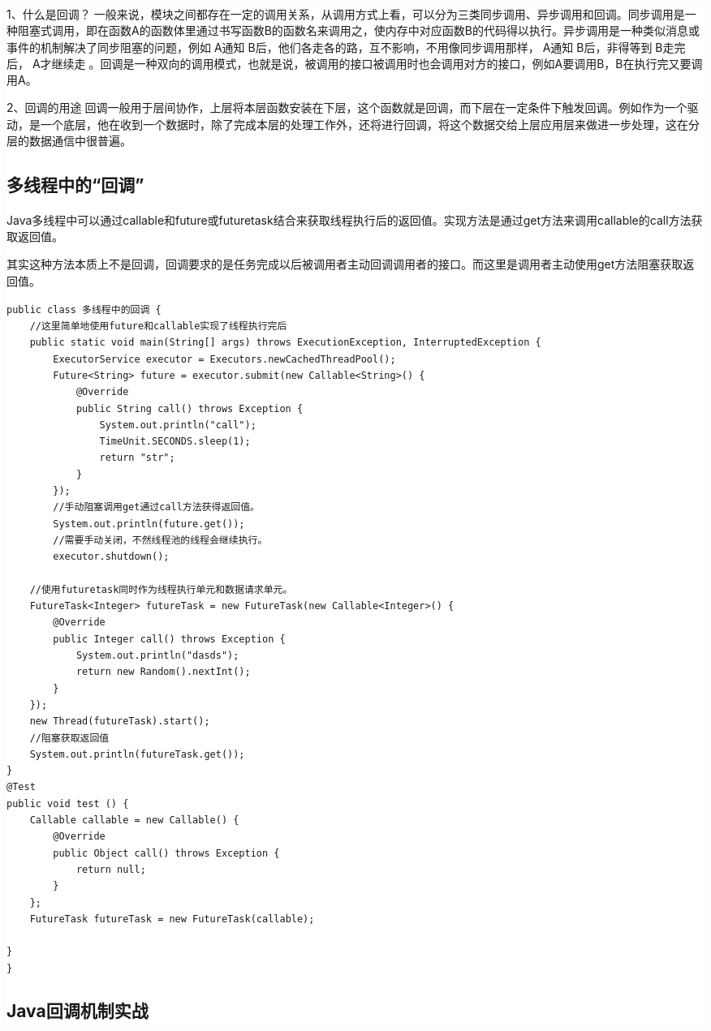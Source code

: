 
1、什么是回调？
一般来说，模块之间都存在一定的调用关系，从调用方式上看，可以分为三类同步调用、异步调用和回调。同步调用是一种阻塞式调用，即在函数A的函数体里通过书写函数B的函数名来调用之，使内存中对应函数B的代码得以执行。异步调用是一种类似消息或事件的机制解决了同步阻塞的问题，例如 A通知 B后，他们各走各的路，互不影响，不用像同步调用那样， A通知 B后，非得等到 B走完后， A才继续走 。回调是一种双向的调用模式，也就是说，被调用的接口被调用时也会调用对方的接口，例如A要调用B，B在执行完又要调用A。

2、回调的用途
回调一般用于层间协作，上层将本层函数安装在下层，这个函数就是回调，而下层在一定条件下触发回调。例如作为一个驱动，是一个底层，他在收到一个数据时，除了完成本层的处理工作外，还将进行回调，将这个数据交给上层应用层来做进一步处理，这在分层的数据通信中很普遍。

    
## 多线程中的“回调”

Java多线程中可以通过callable和future或futuretask结合来获取线程执行后的返回值。实现方法是通过get方法来调用callable的call方法获取返回值。

其实这种方法本质上不是回调，回调要求的是任务完成以后被调用者主动回调调用者的接口。而这里是调用者主动使用get方法阻塞获取返回值。
````
public class 多线程中的回调 {
    //这里简单地使用future和callable实现了线程执行完后
    public static void main(String[] args) throws ExecutionException, InterruptedException {
        ExecutorService executor = Executors.newCachedThreadPool();
        Future<String> future = executor.submit(new Callable<String>() {
            @Override
            public String call() throws Exception {
                System.out.println("call");
                TimeUnit.SECONDS.sleep(1);
                return "str";
            }
        });
        //手动阻塞调用get通过call方法获得返回值。
        System.out.println(future.get());
        //需要手动关闭，不然线程池的线程会继续执行。
        executor.shutdown();

    //使用futuretask同时作为线程执行单元和数据请求单元。
    FutureTask<Integer> futureTask = new FutureTask(new Callable<Integer>() {
        @Override
        public Integer call() throws Exception {
            System.out.println("dasds");
            return new Random().nextInt();
        }
    });
    new Thread(futureTask).start();
    //阻塞获取返回值
    System.out.println(futureTask.get());
}
@Test
public void test () {
    Callable callable = new Callable() {
        @Override
        public Object call() throws Exception {
            return null;
        }
    };
    FutureTask futureTask = new FutureTask(callable);

}
}
````
## Java回调机制实战
